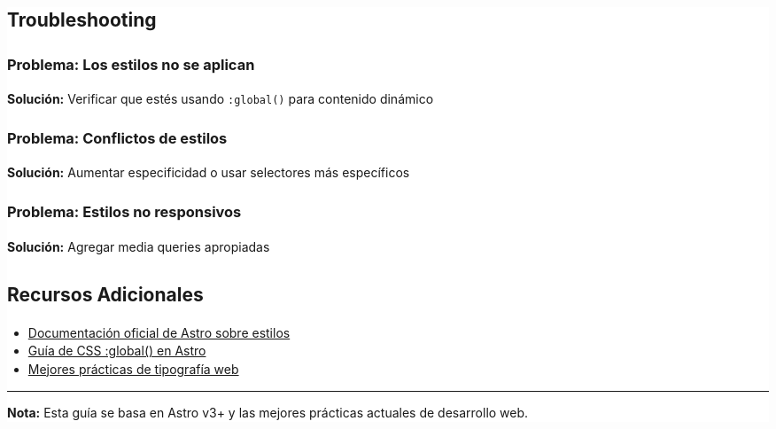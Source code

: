 ## Troubleshooting

### Problema: Los estilos no se aplican
**Solución:** Verificar que estés usando `:global()` para contenido dinámico

### Problema: Conflictos de estilos
**Solución:** Aumentar especificidad o usar selectores más específicos

### Problema: Estilos no responsivos
**Solución:** Agregar media queries apropiadas

## Recursos Adicionales

- [Documentación oficial de Astro sobre estilos](https://docs.astro.build/en/guides/styling/)
- [Guía de CSS :global() en Astro](https://docs.astro.build/en/guides/styling/#global-styles)
- [Mejores prácticas de tipografía web](https://web.dev/learn/design/typography/)

---

**Nota:** Esta guía se basa en Astro v3+ y las mejores prácticas actuales de desarrollo web.